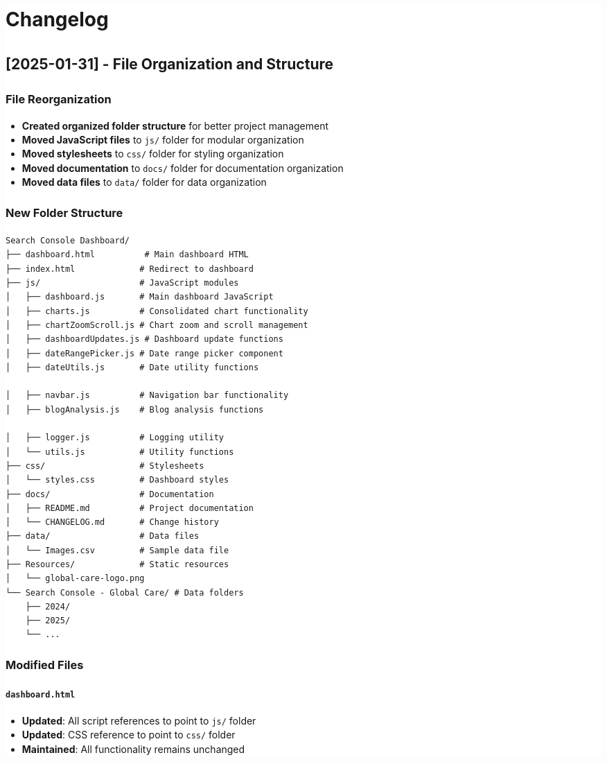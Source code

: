 # Changelog

## [2025-01-31] - File Organization and Structure

### File Reorganization
- **Created organized folder structure** for better project management
- **Moved JavaScript files** to `js/` folder for modular organization
- **Moved stylesheets** to `css/` folder for styling organization
- **Moved documentation** to `docs/` folder for documentation organization
- **Moved data files** to `data/` folder for data organization

### New Folder Structure
```
Search Console Dashboard/
├── dashboard.html          # Main dashboard HTML
├── index.html             # Redirect to dashboard
├── js/                    # JavaScript modules
│   ├── dashboard.js       # Main dashboard JavaScript
│   ├── charts.js          # Consolidated chart functionality
│   ├── chartZoomScroll.js # Chart zoom and scroll management
│   ├── dashboardUpdates.js # Dashboard update functions
│   ├── dateRangePicker.js # Date range picker component
│   ├── dateUtils.js       # Date utility functions

│   ├── navbar.js          # Navigation bar functionality
│   ├── blogAnalysis.js    # Blog analysis functions

│   ├── logger.js          # Logging utility
│   └── utils.js           # Utility functions
├── css/                   # Stylesheets
│   └── styles.css         # Dashboard styles
├── docs/                  # Documentation
│   ├── README.md          # Project documentation
│   └── CHANGELOG.md       # Change history
├── data/                  # Data files
│   └── Images.csv         # Sample data file
├── Resources/             # Static resources
│   └── global-care-logo.png
└── Search Console - Global Care/ # Data folders
    ├── 2024/
    ├── 2025/
    └── ...
```

### Modified Files

#### `dashboard.html`
- **Updated**: All script references to point to `js/` folder
- **Updated**: CSS reference to point to `css/` folder
- **Maintained**: All functionality remains unchanged
